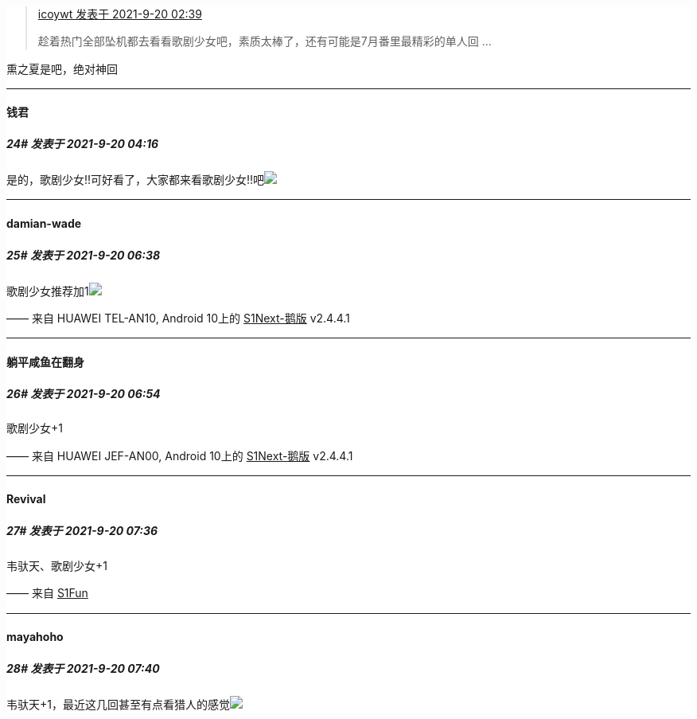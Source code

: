<blockquote><a href="httphttps://bbs.saraba1st.com/2b/forum.php?mod=redirect&amp;goto=findpost&amp;pid=52817953&amp;ptid=2027458" target="_blank">icoywt 发表于 2021-9-20 02:39</a>

趁着热门全部坠机都去看看歌剧少女吧，素质太棒了，还有可能是7月番里最精彩的单人回 ...</blockquote>
熏之夏是吧，绝对神回


*****

####  钱君  
##### 24#       发表于 2021-9-20 04:16


是的，歌剧少女!!可好看了，大家都来看歌剧少女!!吧<img src="https://static.saraba1st.com/image/smiley/face2017/136.png" referrerpolicy="no-referrer">


*****

####  damian-wade  
##### 25#       发表于 2021-9-20 06:38


歌剧少女推荐加1<img src="https://static.saraba1st.com/image/smiley/face2017/033.png" referrerpolicy="no-referrer">

—— 来自 HUAWEI TEL-AN10, Android 10上的 [S1Next-鹅版](https://github.com/ykrank/S1-Next/releases) v2.4.4.1


*****

####  躺平咸鱼在翻身  
##### 26#       发表于 2021-9-20 06:54


歌剧少女+1

—— 来自 HUAWEI JEF-AN00, Android 10上的 [S1Next-鹅版](https://github.com/ykrank/S1-Next/releases) v2.4.4.1


*****

####  Revival  
##### 27#       发表于 2021-9-20 07:36


韦驮天、歌剧少女+1

—— 来自 [S1Fun](https://s1fun.koalcat.com)


*****

####  mayahoho  
##### 28#       发表于 2021-9-20 07:40


韦驮天+1，最近这几回甚至有点看猎人的感觉<img src="https://static.saraba1st.com/image/smiley/face2017/069.png" referrerpolicy="no-referrer">
